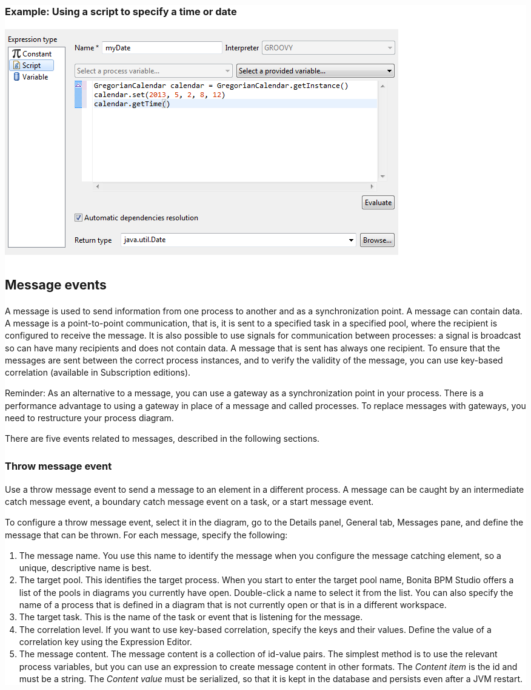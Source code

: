 ### Example: Using a script to specify a time or date

  ![Example of defining a date with a script in the expression editor](../images/images-6_0/exp_ed_date_example.png)

## Message events

A message is used to send information from one process to another and as a synchronization point. A message can contain data. 
A message is a point-to-point communication, that is, it is sent to a specified task in a specified pool, where the recipient is 
configured to receive the message. It is also possible to use signals for communication between processes: a signal is broadcast so can have many recipients and does not contain data.
A message that is sent has always one recipient. To ensure that the messages are sent between the correct process instances, and to verify the validity of the message, you can use key-based correlation (available in Subscription editions).

Reminder: As an alternative to a message, you can use a gateway as a synchronization point in your process. There is a performance advantage to using a gateway in place of a message and called processes. 
To replace messages with gateways, you need to restructure your process diagram. 

There are five events related to messages, described in the following sections.

### Throw message event

Use a throw message event to send a message to an element in a different process. 
A message can be caught by an intermediate catch message event, a boundary catch message event on a task, or a start message event.

To configure a throw message event, select it in the diagram, go to the Details panel, General tab, Messages pane, and define the message that can be thrown. For each message, specify the following:

1. The message name. You use this name to identify the message when you configure the message catching element, so a unique, descriptive name is best.
2. The target pool. This identifies the target process. When you start to enter the target pool name, Bonita BPM Studio offers a list of the pools in diagrams you currently have open. Double-click a name to select it from the list. You can also specify the name of a process that is defined in a diagram that is not currently open or that is in a different workspace.
3. The target task. This is the name of the task or event that is listening for the message.
4. The correlation level. If you want to use key-based correlation, specify the keys and their values. Define the value of a correlation key using the Expression Editor.
5. The message content. The message content is a collection of id-value pairs. The simplest method is to use the relevant process variables, but you can use an expression to create message content in other formats. The _Content item_ is the id and must be a string. 
The _Content value_ must be serialized, so that it is kept in the database and persists even after a JVM restart.